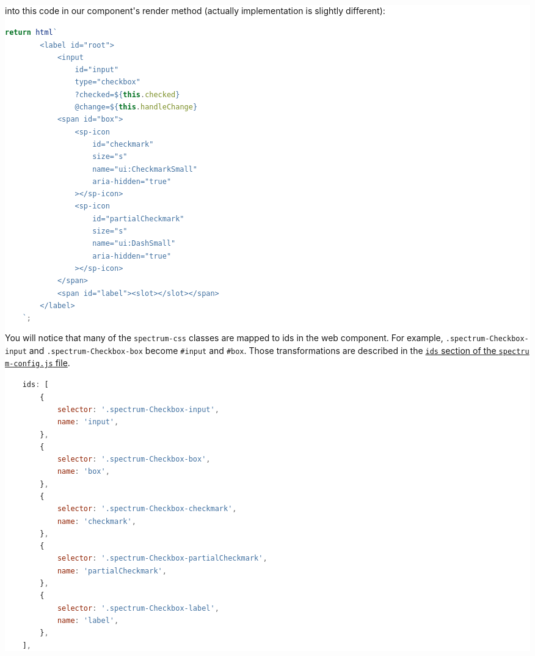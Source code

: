 into this code in our component's render method (actually implementation is
slightly different):

```javascript
return html`
        <label id="root">
            <input
                id="input"
                type="checkbox"
                ?checked=${this.checked}
                @change=${this.handleChange}
            <span id="box">
                <sp-icon
                    id="checkmark"
                    size="s"
                    name="ui:CheckmarkSmall"
                    aria-hidden="true"
                ></sp-icon>
                <sp-icon
                    id="partialCheckmark"
                    size="s"
                    name="ui:DashSmall"
                    aria-hidden="true"
                ></sp-icon>
            </span>
            <span id="label"><slot></slot></span>
        </label>
    `;
```

You will notice that many of the `spectrum-css` classes are mapped to ids in the
web component. For example, `.spectrum-Checkbox-input` and
`.spectrum-Checkbox-box` become `#input` and `#box`. Those transformations are
described in the [`ids` section of the `spectrum-config.js`
file](https://github.com/adobe/spectrum-web-components/blob/master/src/checkbox/spectrum-config.js#L43-L64).

```javascript
    ids: [
        {
            selector: '.spectrum-Checkbox-input',
            name: 'input',
        },
        {
            selector: '.spectrum-Checkbox-box',
            name: 'box',
        },
        {
            selector: '.spectrum-Checkbox-checkmark',
            name: 'checkmark',
        },
        {
            selector: '.spectrum-Checkbox-partialCheckmark',
            name: 'partialCheckmark',
        },
        {
            selector: '.spectrum-Checkbox-label',
            name: 'label',
        },
    ],
```
